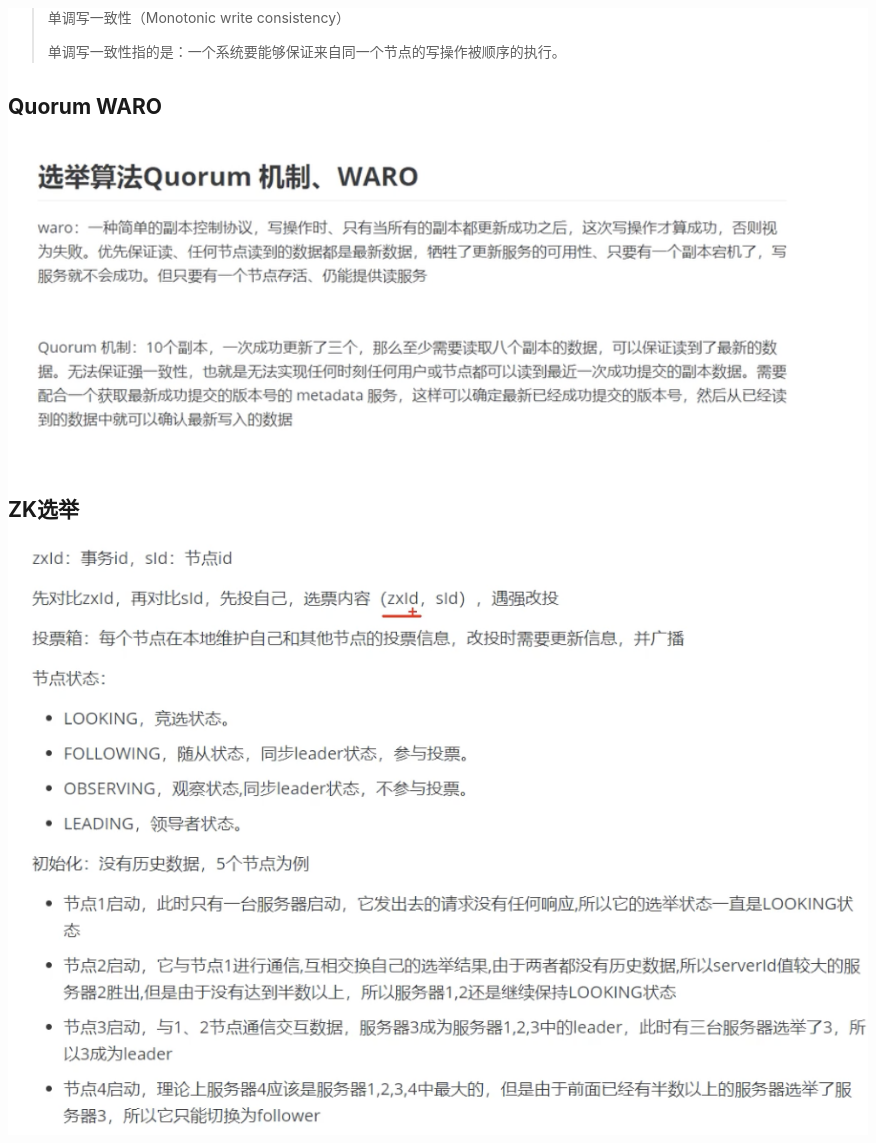 >
>单调写一致性（Monotonic write consistency）
>
>单调写一致性指的是：一个系统要能够保证来自同一个节点的写操作被顺序的执行。

## Quorum WARO

![image-20220223214109274](img/分布式/image-20220223214109274.png)

## ZK选举

![image-20220223215506482](img/分布式/image-20220223215506482.png)
